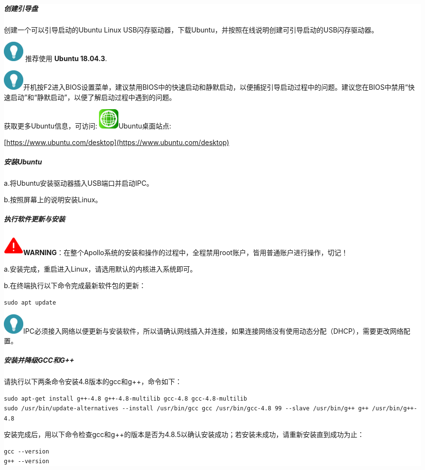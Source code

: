 ##### 创建引导盘

创建一个可以引导启动的Ubuntu Linux USB闪存驱动器，下载Ubuntu，并按照在线说明创建可引导启动的USB闪存驱动器。

![tip_icon](images/tip_icon.png) 推荐使用 **Ubuntu 18.04.3**.

![tip_icon](images/tip_icon.png)开机按F2进入BIOS设置菜单，建议禁用BIOS中的快速启动和静默启动，以便捕捉引导启动过程中的问题。建议您在BIOS中禁用“快速启动”和“静默启动”，以便了解启动过程中遇到的问题。

获取更多Ubuntu信息，可访问: 
![online_icon](images/link.png)Ubuntu桌面站点:

[https://www.ubuntu.com/desktop](https://www.ubuntu.com/desktop)

##### 安装Ubuntu

a.将Ubuntu安装驱动器插入USB端口并启动IPC。

b.按照屏幕上的说明安装Linux。

##### 执行软件更新与安装

![warning_icon](images/warning_icon.png)**WARNING**：在整个Apollo系统的安装和操作的过程中，全程禁用root账户，皆用普通账户进行操作，切记！

a.安装完成，重启进入Linux，请选用默认的内核进入系统即可。

b.在终端执行以下命令完成最新软件包的更新：

```
sudo apt update
```

![tip_icon](images/tip_icon.png)IPC必须接入网络以便更新与安装软件，所以请确认网线插入并连接，如果连接网络没有使用动态分配（DHCP），需要更改网络配置。

##### 安装并降级GCC和G++

请执行以下两条命令安装4.8版本的gcc和g++，命令如下：
```
sudo apt-get install g++-4.8 g++-4.8-multilib gcc-4.8 gcc-4.8-multilib
sudo /usr/bin/update-alternatives --install /usr/bin/gcc gcc /usr/bin/gcc-4.8 99 --slave /usr/bin/g++ g++ /usr/bin/g++-4.8
```
安装完成后，用以下命令检查gcc和g++的版本是否为4.8.5以确认安装成功；若安装未成功，请重新安装直到成功为止：
```
gcc --version
g++ --version
```
